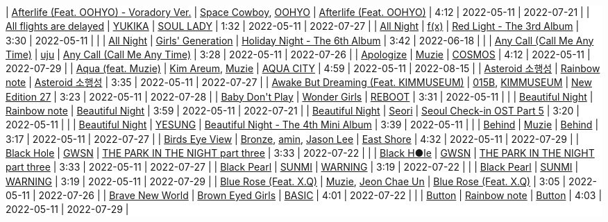 | [Afterlife \(Feat\. OOHYO\) \- Voradory Ver.](https://open.spotify.com/track/2CAZNT7E7ZZMDuJrh1f69Q) | [Space Cowboy](https://open.spotify.com/artist/6zVZaYShKYDoZRXKTEDIk7), [OOHYO](https://open.spotify.com/artist/50Zu2bK9y5UAtD0jcqk5VX) | [Afterlife \(Feat\. OOHYO\)](https://open.spotify.com/album/3yAwMfJl4iH3zmq2HC4d3C) | 4:12 | 2022-05-11 | 2022-07-21 |
| [All flights are delayed](https://open.spotify.com/track/65Rgsz3Q3kfumqAJaVqJca) | [YUKIKA](https://open.spotify.com/artist/4RfI1z9u2xIc5Qnqac4JbO) | [SOUL LADY](https://open.spotify.com/album/16yrp3d9pCJgQK2RMBTtd1) | 1:32 | 2022-05-11 | 2022-07-27 |
| [All Night](https://open.spotify.com/track/2YtNFUkfxnYtg6ts8zfq93) | [f\(x\)](https://open.spotify.com/artist/3wRA5UYoo08BBKJnzyKkpF) | [Red Light \- The 3rd Album](https://open.spotify.com/album/6T9SFwLGHVU75jRAjUJn3W) | 3:30 | 2022-05-11 |  |
| [All Night](https://open.spotify.com/track/1UwERmn5UogyCz6qo21BmA) | [Girls' Generation](https://open.spotify.com/artist/0Sadg1vgvaPqGTOjxu0N6c) | [Holiday Night \- The 6th Album](https://open.spotify.com/album/5MQM8Jw1FvT21Dny8cOXjF) | 3:42 | 2022-06-18 |  |
| [Any Call \(Call Me Any Time\)](https://open.spotify.com/track/2pDBR4VKRNFmwUCj7zQmC8) | [uju](https://open.spotify.com/artist/6g2HsIivvQ7UGirVhksd92) | [Any Call \(Call Me Any Time\)](https://open.spotify.com/album/2XuLnqS5yuSXq0tydgUD2u) | 3:28 | 2022-05-11 | 2022-07-26 |
| [Apologize](https://open.spotify.com/track/5a8Cw8cj9j3lSIQ21i72p0) | [Muzie](https://open.spotify.com/artist/6RzEJR9Jz1DFFjZOVm8Xtg) | [COSMOS](https://open.spotify.com/album/6z8ufyHFN5J1EKG6wiAMLu) | 4:12 | 2022-05-11 | 2022-07-29 |
| [Aqua \(feat\. Muzie\)](https://open.spotify.com/track/2wxvPuX2kCTVBRn42Ez6fC) | [Kim Areum](https://open.spotify.com/artist/797zr1JFQLxAHNQEl9HKlp), [Muzie](https://open.spotify.com/artist/6RzEJR9Jz1DFFjZOVm8Xtg) | [AQUA CITY](https://open.spotify.com/album/6zwAQwh8Hk0XFWaBfXoux2) | 4:59 | 2022-05-11 | 2022-08-15 |
| [Asteroid 소행성](https://open.spotify.com/track/4vODFC2HQEVCJABkba6eKM) | [Rainbow note](https://open.spotify.com/artist/5qgNxAqFqHpGVqZQHvrm17) | [Asteroid 소행성](https://open.spotify.com/album/7ytsVClk3q5bbVFVM5hyBM) | 3:35 | 2022-05-11 | 2022-07-27 |
| [Awake But Dreaming \(Feat\. KIMMUSEUM\)](https://open.spotify.com/track/0fWD1NsspeuahId2EktTBG) | [015B](https://open.spotify.com/artist/4uU7KfTjcjyKUGWSaTzLu7), [KIMMUSEUM](https://open.spotify.com/artist/1NVRvV0KqaO7VtSaVQcm3V) | [New Edition 27](https://open.spotify.com/album/7mE6Va4hXeo6UNPn01tu19) | 3:23 | 2022-05-11 | 2022-07-28 |
| [Baby Don't Play](https://open.spotify.com/track/3UAvQZ4pM9mXKfZBv8Go1g) | [Wonder Girls](https://open.spotify.com/artist/3Cv2vi3WTl8VZOTdrBkKdM) | [REBOOT](https://open.spotify.com/album/6uZUsBaw4hH7TPa60A1W3a) | 3:31 | 2022-05-11 |  |
| [Beautiful Night](https://open.spotify.com/track/58hg6m0UaJ3LFQBOV8HmoY) | [Rainbow note](https://open.spotify.com/artist/5qgNxAqFqHpGVqZQHvrm17) | [Beautiful Night](https://open.spotify.com/album/1leEQOaNU8x80YfJvqE4j1) | 3:59 | 2022-05-11 | 2022-07-21 |
| [Beautiful Night](https://open.spotify.com/track/6w5I5eJCuNSNa3FdEq4sfs) | [Seori](https://open.spotify.com/artist/2bWTIIQP9zaVc55RaMGu7e) | [Seoul Check\-in OST Part 5](https://open.spotify.com/album/2deDzuHfGo5kH9tKBvm8jD) | 3:20 | 2022-05-11 |  |
| [Beautiful Night](https://open.spotify.com/track/0AIrMQasS9IuMi517vgrUs) | [YESUNG](https://open.spotify.com/artist/4hyF8Vtc73RYJr3RgTE2Zf) | [Beautiful Night \- The 4th Mini Album](https://open.spotify.com/album/7x0nqb4xJTOI1KwpX8pB6T) | 3:39 | 2022-05-11 |  |
| [Behind](https://open.spotify.com/track/02KHlieWDNBk11vnq3Re9p) | [Muzie](https://open.spotify.com/artist/6RzEJR9Jz1DFFjZOVm8Xtg) | [Behind](https://open.spotify.com/album/6oAF3AW7RMp6twJazN2dVr) | 3:17 | 2022-05-11 | 2022-07-27 |
| [Birds Eye View](https://open.spotify.com/track/2otZh6jKbQYvx9O2rinp1k) | [Bronze](https://open.spotify.com/artist/4YJiSEvipvRRttmmpvT3U7), [amin](https://open.spotify.com/artist/05FbaV2QkbVQoHri4l491N), [Jason Lee](https://open.spotify.com/artist/72VOOoqqtdrD4MP2FMZOlD) | [East Shore](https://open.spotify.com/album/0VtXOyIh7WJCKBe3KbRch8) | 4:32 | 2022-05-11 | 2022-07-29 |
| [Black Hole](https://open.spotify.com/track/6HwxnR6UWhMPv5HyWmh3vN) | [GWSN](https://open.spotify.com/artist/5fI4xffqGRGQvICSlJreMF) | [THE PARK IN THE NIGHT part three](https://open.spotify.com/album/00YQEfKRNuz3GNQLUSX3Ut) | 3:33 | 2022-07-22 |  |
| [Black H●le](https://open.spotify.com/track/3HCcSPUq31qt1R48GiLEri) | [GWSN](https://open.spotify.com/artist/5fI4xffqGRGQvICSlJreMF) | [THE PARK IN THE NIGHT part three](https://open.spotify.com/album/5SFt6m0R0Efmit5VcdIUOk) | 3:33 | 2022-05-11 | 2022-07-27 |
| [Black Pearl](https://open.spotify.com/track/5SEh5ElnuNTz6zn8Th5pP9) | [SUNMI](https://open.spotify.com/artist/6MoXcK2GyGg7FIyxPU5yW6) | [WARNING](https://open.spotify.com/album/3FlTMPuc3cWXTosTmXOnCr) | 3:19 | 2022-07-22 |  |
| [Black Pearl](https://open.spotify.com/track/6f5h8n8UR4fsz8LjCkAOFy) | [SUNMI](https://open.spotify.com/artist/6MoXcK2GyGg7FIyxPU5yW6) | [WARNING](https://open.spotify.com/album/7FapH4ThxhFnwohoMGs4dR) | 3:19 | 2022-05-11 | 2022-07-29 |
| [Blue Rose \(Feat\. X.Q\)](https://open.spotify.com/track/2Y4gMNV4vgOY4XFpxo5XXh) | [Muzie](https://open.spotify.com/artist/6RzEJR9Jz1DFFjZOVm8Xtg), [Jeon Chae Un](https://open.spotify.com/artist/3tSgFeF4GEs4zENwoLmhlm) | [Blue Rose \(Feat\. X.Q\)](https://open.spotify.com/album/6HD2bUD9J8uuBMzmwHLpzE) | 3:05 | 2022-05-11 | 2022-07-26 |
| [Brave New World](https://open.spotify.com/track/5ZiUAIExpAoiY9VeJRx6PT) | [Brown Eyed Girls](https://open.spotify.com/artist/2GEPtT5RDxrmdi0A4mbDi7) | [BASIC](https://open.spotify.com/album/7EQD5wkntQXxh7zT2XEwGS) | 4:01 | 2022-07-22 |  |
| [Button](https://open.spotify.com/track/0eUXChSlgsNLiJRa0LMyVJ) | [Rainbow note](https://open.spotify.com/artist/5qgNxAqFqHpGVqZQHvrm17) | [Button](https://open.spotify.com/album/2uz94PWiwAzbC0AHxxGcjg) | 4:03 | 2022-05-11 | 2022-07-29 |